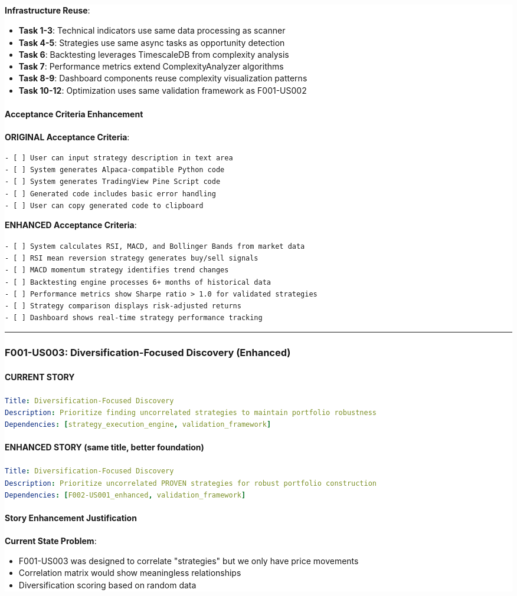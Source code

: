 **Infrastructure Reuse**:
- **Task 1-3**: Technical indicators use same data processing as scanner
- **Task 4-5**: Strategies use same async tasks as opportunity detection
- **Task 6**: Backtesting leverages TimescaleDB from complexity analysis
- **Task 7**: Performance metrics extend ComplexityAnalyzer algorithms
- **Task 8-9**: Dashboard components reuse complexity visualization patterns
- **Task 10-12**: Optimization uses same validation framework as F001-US002

#### **Acceptance Criteria Enhancement**

**ORIGINAL Acceptance Criteria**:
```
- [ ] User can input strategy description in text area
- [ ] System generates Alpaca-compatible Python code
- [ ] System generates TradingView Pine Script code
- [ ] Generated code includes basic error handling
- [ ] User can copy generated code to clipboard
```

**ENHANCED Acceptance Criteria**:
```
- [ ] System calculates RSI, MACD, and Bollinger Bands from market data
- [ ] RSI mean reversion strategy generates buy/sell signals
- [ ] MACD momentum strategy identifies trend changes
- [ ] Backtesting engine processes 6+ months of historical data
- [ ] Performance metrics show Sharpe ratio > 1.0 for validated strategies
- [ ] Strategy comparison displays risk-adjusted returns
- [ ] Dashboard shows real-time strategy performance tracking
```

---

### **F001-US003: Diversification-Focused Discovery (Enhanced)**

#### **CURRENT STORY**
```yaml
Title: Diversification-Focused Discovery
Description: Prioritize finding uncorrelated strategies to maintain portfolio robustness
Dependencies: [strategy_execution_engine, validation_framework]
```

#### **ENHANCED STORY** (same title, better foundation)
```yaml
Title: Diversification-Focused Discovery  
Description: Prioritize uncorrelated PROVEN strategies for robust portfolio construction
Dependencies: [F002-US001_enhanced, validation_framework]
```

#### **Story Enhancement Justification**

**Current State Problem**: 
- F001-US003 was designed to correlate "strategies" but we only have price movements
- Correlation matrix would show meaningless relationships
- Diversification scoring based on random data
